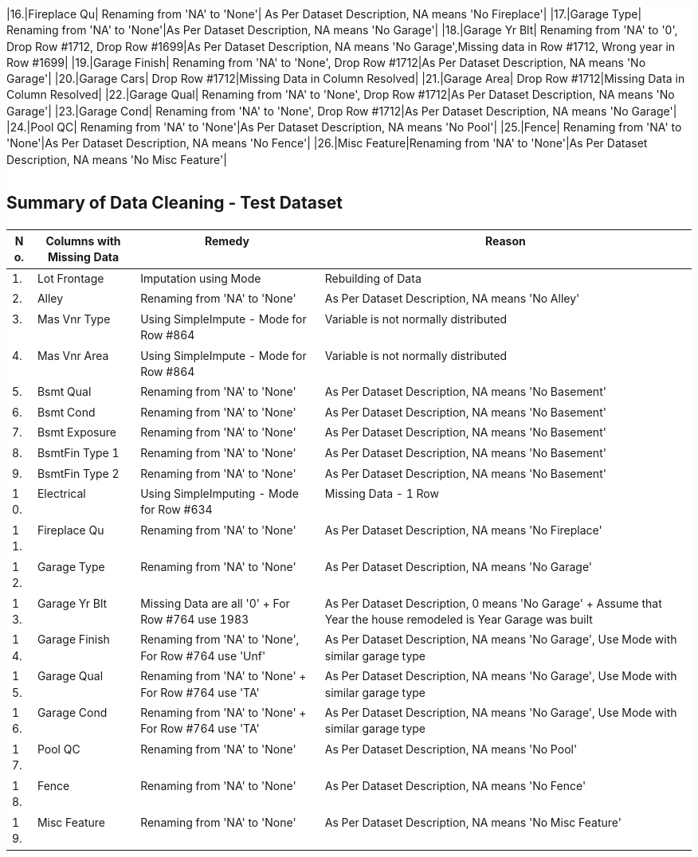 |16.|Fireplace Qu| Renaming from 'NA' to 'None'| As Per Dataset Description, NA means 'No Fireplace'|
|17.|Garage Type| Renaming from 'NA' to 'None'|As Per Dataset Description, NA means 'No Garage'|
|18.|Garage Yr Blt| Renaming from 'NA' to '0', Drop Row #1712, Drop Row #1699|As Per Dataset Description, NA means 'No Garage',Missing data in Row #1712, Wrong year in Row #1699|
|19.|Garage Finish| Renaming from 'NA' to 'None', Drop Row #1712|As Per Dataset Description, NA means 'No Garage'|
|20.|Garage Cars| Drop Row #1712|Missing Data in Column Resolved|
|21.|Garage Area| Drop Row #1712|Missing Data in Column Resolved|
|22.|Garage Qual| Renaming from 'NA' to 'None', Drop Row #1712|As Per Dataset Description, NA means 'No Garage'|
|23.|Garage Cond| Renaming from 'NA' to 'None', Drop Row #1712|As Per Dataset Description, NA means 'No Garage'|
|24.|Pool QC| Renaming from 'NA' to 'None'|As Per Dataset Description, NA means 'No Pool'|
|25.|Fence| Renaming from 'NA' to 'None'|As Per Dataset Description, NA means 'No Fence'|
|26.|Misc Feature|Renaming from 'NA' to 'None'|As Per Dataset Description, NA means 'No Misc Feature'|

## Summary of Data Cleaning - Test Dataset

|No.| Columns with Missing Data | Remedy |Reason|
|---|---|---|---|
|1.|Lot Frontage| Imputation using Mode| Rebuilding of Data|
|2.|Alley| Renaming from 'NA' to 'None'|As Per Dataset Description, NA means 'No Alley'|
|3.|Mas Vnr Type| Using SimpleImpute - Mode for Row #864| Variable is not normally distributed|
|4.|Mas Vnr Area| Using SimpleImpute - Mode for Row #864| Variable is not normally distributed|
|5.|Bsmt Qual| Renaming from 'NA' to 'None'|As Per Dataset Description, NA means 'No Basement'|
|6.|Bsmt Cond| Renaming from 'NA' to 'None'|As Per Dataset Description, NA means 'No Basement'|
|7.|Bsmt Exposure| Renaming from 'NA' to 'None'|As Per Dataset Description, NA means 'No Basement'|
|8.|BsmtFin Type 1| Renaming from 'NA' to 'None'|As Per Dataset Description, NA means 'No Basement'|
|9.|BsmtFin Type 2| Renaming from 'NA' to 'None'|As Per Dataset Description, NA means 'No Basement'|
|10.|Electrical| Using SimpleImputing - Mode for Row #634| Missing Data - 1 Row|
|11.|Fireplace Qu| Renaming from 'NA' to 'None'|As Per Dataset Description, NA means 'No Fireplace'|
|12.|Garage Type| Renaming from 'NA' to 'None'|As Per Dataset Description, NA means 'No Garage'|
|13.|Garage Yr Blt|Missing Data are all '0' + For Row #764 use 1983|As Per Dataset Description, 0 means 'No Garage' + Assume that Year the house remodeled is Year Garage was built|
|14.|Garage Finish| Renaming from 'NA' to 'None', For Row #764 use 'Unf' |As Per Dataset Description, NA means 'No Garage', Use Mode with similar garage type|
|15.|Garage Qual| Renaming from 'NA' to 'None' + For Row #764 use 'TA' |As Per Dataset Description, NA means 'No Garage', Use Mode with similar garage type|
|16.|Garage Cond| Renaming from 'NA' to 'None' + For Row #764 use 'TA'|As Per Dataset Description, NA means 'No Garage', Use Mode with similar garage type|
|17.|Pool QC| Renaming from 'NA' to 'None'|As Per Dataset Description, NA means 'No Pool'|
|18.|Fence| Renaming from 'NA' to 'None'|As Per Dataset Description, NA means 'No Fence'|
|19.|Misc Feature|Renaming from 'NA' to 'None'|As Per Dataset Description, NA means 'No Misc Feature'|
